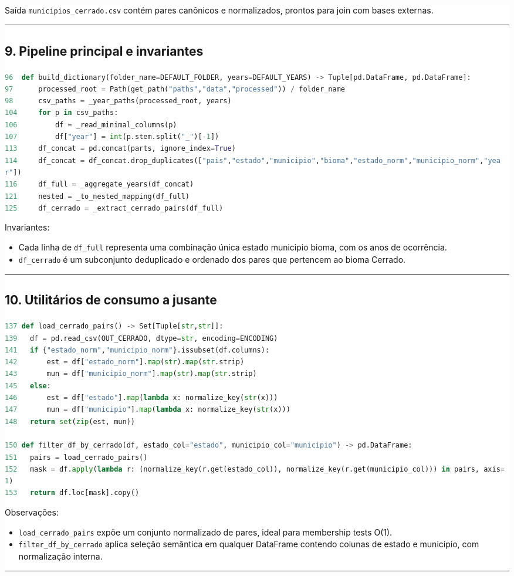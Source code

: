 Saída `municipios_cerrado.csv` contém pares canônicos e normalizados, prontos para join com bases externas.

---

## 9. Pipeline principal e invariantes

```python
96  def build_dictionary(folder_name=DEFAULT_FOLDER, years=DEFAULT_YEARS) -> Tuple[pd.DataFrame, pd.DataFrame]:
97      processed_root = Path(get_path("paths","data","processed")) / folder_name
98      csv_paths = _year_paths(processed_root, years)
104     for p in csv_paths:
106         df = _read_minimal_columns(p)
107         df["year"] = int(p.stem.split("_")[-1])
113     df_concat = pd.concat(parts, ignore_index=True)
114     df_concat = df_concat.drop_duplicates(["pais","estado","municipio","bioma","estado_norm","municipio_norm","year"])
116     df_full = _aggregate_years(df_concat)
121     nested = _to_nested_mapping(df_full)
125     df_cerrado = _extract_cerrado_pairs(df_full)
```

Invariantes:

* Cada linha de `df_full` representa uma combinação única estado municipio bioma, com os anos de ocorrência.
* `df_cerrado` é um subconjunto deduplicado e ordenado dos pares que pertencem ao bioma Cerrado.

---

## 10. Utilitários de consumo a jusante

```python
137 def load_cerrado_pairs() -> Set[Tuple[str,str]]:
139   df = pd.read_csv(OUT_CERRADO, dtype=str, encoding=ENCODING)
141   if {"estado_norm","municipio_norm"}.issubset(df.columns):
142       est = df["estado_norm"].map(str).map(str.strip)
143       mun = df["municipio_norm"].map(str).map(str.strip)
145   else:
146       est = df["estado"].map(lambda x: normalize_key(str(x)))
147       mun = df["municipio"].map(lambda x: normalize_key(str(x)))
148   return set(zip(est, mun))

150 def filter_df_by_cerrado(df, estado_col="estado", municipio_col="municipio") -> pd.DataFrame:
151   pairs = load_cerrado_pairs()
152   mask = df.apply(lambda r: (normalize_key(r.get(estado_col)), normalize_key(r.get(municipio_col))) in pairs, axis=1)
153   return df.loc[mask].copy()
```

Observações:

* `load_cerrado_pairs` expõe um conjunto normalizado de pares, ideal para membership tests O(1).
* `filter_df_by_cerrado` aplica seleção semântica em qualquer DataFrame contendo colunas de estado e município, com normalização interna.

---